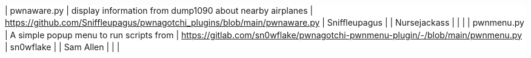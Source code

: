 | pwnaware.py                         | display information from dump1090 about nearby airplanes                                                                                                                                                                                                                                                                                                                                                                                                                                                                                                                                                                                                                                                                                                                                                                                                                                                                                                                                                                                                                                                                                                                                                                                                                                                                                                                                                                                                                                                                                                                                                                                                                                                                                                                                                                                                                                                                                                                                                                                     | <https://github.com/Sniffleupagus/pwnagotchi_plugins/blob/main/pwnaware.py>                                    | Sniffleupagus                                         |                                                   | Nursejackass            |               |                                   |
| pwnmenu.py                          | A simple popup menu to run scripts from                                                                                                                                                                                                                                                                                                                                                                                                                                                                                                                                                                                                                                                                                                                                                                                                                                                                                                                                                                                                                                                                                                                                                                                                                                                                                                                                                                                                                                                                                                                                                                                                                                                                                                                                                                                                                                                                                                                                                                                                      | <https://gitlab.com/sn0wflake/pwnagotchi-pwnmenu-plugin/-/blob/main/pwnmenu.py>                                | sn0wflake                                             |                                                   | Sam Allen               |               |                                   |